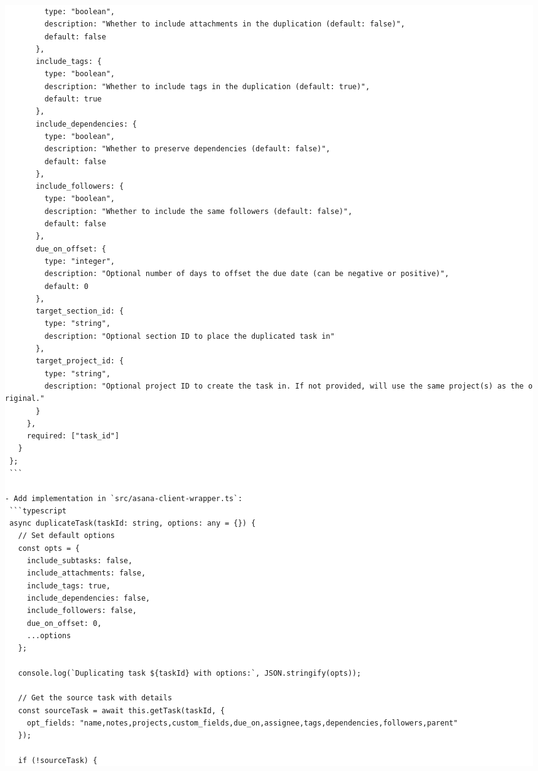    ```
            type: "boolean",
            description: "Whether to include attachments in the duplication (default: false)",
            default: false
          },
          include_tags: {
            type: "boolean",
            description: "Whether to include tags in the duplication (default: true)",
            default: true
          },
          include_dependencies: {
            type: "boolean",
            description: "Whether to preserve dependencies (default: false)",
            default: false
          },
          include_followers: {
            type: "boolean",
            description: "Whether to include the same followers (default: false)",
            default: false
          },
          due_on_offset: {
            type: "integer",
            description: "Optional number of days to offset the due date (can be negative or positive)",
            default: 0
          },
          target_section_id: {
            type: "string",
            description: "Optional section ID to place the duplicated task in"
          },
          target_project_id: {
            type: "string",
            description: "Optional project ID to create the task in. If not provided, will use the same project(s) as the original."
          }
        },
        required: ["task_id"]
      }
    };
    ```
  
  - Add implementation in `src/asana-client-wrapper.ts`:
    ```typescript
    async duplicateTask(taskId: string, options: any = {}) {
      // Set default options
      const opts = {
        include_subtasks: false,
        include_attachments: false,
        include_tags: true,
        include_dependencies: false,
        include_followers: false,
        due_on_offset: 0,
        ...options
      };
      
      console.log(`Duplicating task ${taskId} with options:`, JSON.stringify(opts));
      
      // Get the source task with details
      const sourceTask = await this.getTask(taskId, {
        opt_fields: "name,notes,projects,custom_fields,due_on,assignee,tags,dependencies,followers,parent"
      });
      
      if (!sourceTask) {
   ```